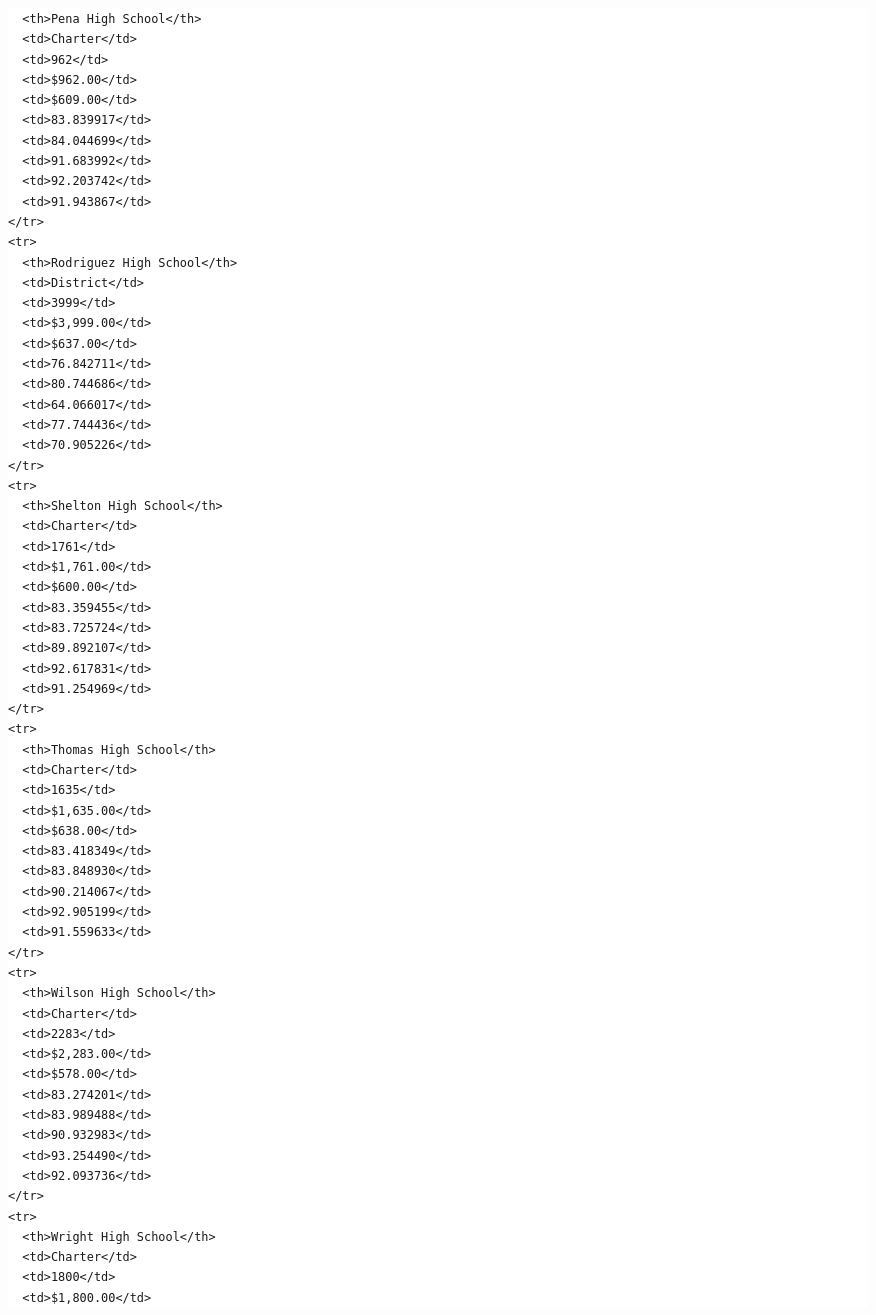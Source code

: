      <th>Pena High School</th>
      <td>Charter</td>
      <td>962</td>
      <td>$962.00</td>
      <td>$609.00</td>
      <td>83.839917</td>
      <td>84.044699</td>
      <td>91.683992</td>
      <td>92.203742</td>
      <td>91.943867</td>
    </tr>
    <tr>
      <th>Rodriguez High School</th>
      <td>District</td>
      <td>3999</td>
      <td>$3,999.00</td>
      <td>$637.00</td>
      <td>76.842711</td>
      <td>80.744686</td>
      <td>64.066017</td>
      <td>77.744436</td>
      <td>70.905226</td>
    </tr>
    <tr>
      <th>Shelton High School</th>
      <td>Charter</td>
      <td>1761</td>
      <td>$1,761.00</td>
      <td>$600.00</td>
      <td>83.359455</td>
      <td>83.725724</td>
      <td>89.892107</td>
      <td>92.617831</td>
      <td>91.254969</td>
    </tr>
    <tr>
      <th>Thomas High School</th>
      <td>Charter</td>
      <td>1635</td>
      <td>$1,635.00</td>
      <td>$638.00</td>
      <td>83.418349</td>
      <td>83.848930</td>
      <td>90.214067</td>
      <td>92.905199</td>
      <td>91.559633</td>
    </tr>
    <tr>
      <th>Wilson High School</th>
      <td>Charter</td>
      <td>2283</td>
      <td>$2,283.00</td>
      <td>$578.00</td>
      <td>83.274201</td>
      <td>83.989488</td>
      <td>90.932983</td>
      <td>93.254490</td>
      <td>92.093736</td>
    </tr>
    <tr>
      <th>Wright High School</th>
      <td>Charter</td>
      <td>1800</td>
      <td>$1,800.00</td>